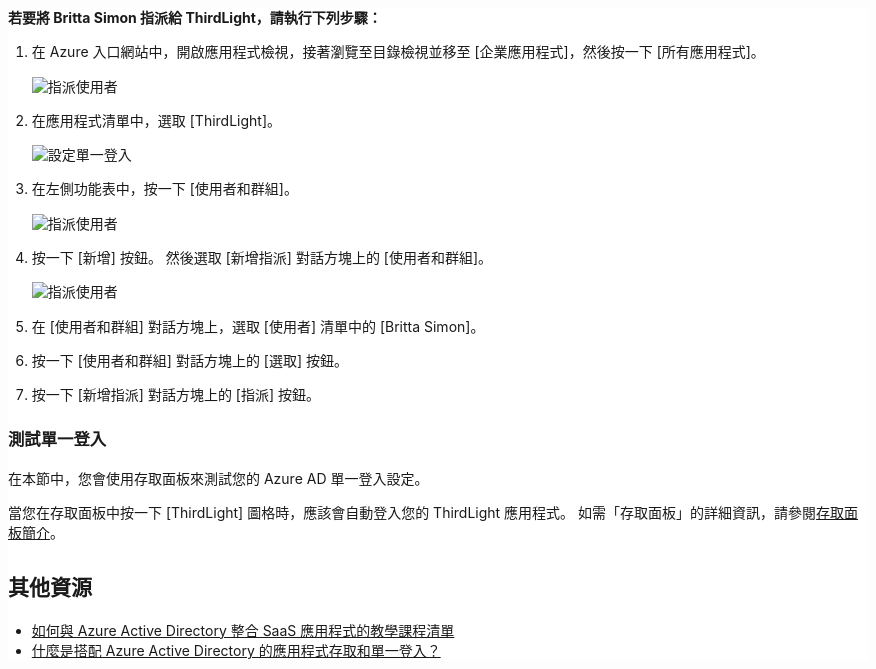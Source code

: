 **若要將 Britta Simon 指派給 ThirdLight，請執行下列步驟：**

1. 在 Azure 入口網站中，開啟應用程式檢視，接著瀏覽至目錄檢視並移至 [企業應用程式]，然後按一下 [所有應用程式]。

    ![指派使用者][201] 

1. 在應用程式清單中，選取 [ThirdLight]。

    ![設定單一登入](./media/thirdlight-tutorial/tutorial_thirdlight_app.png) 

1. 在左側功能表中，按一下 [使用者和群組]。

    ![指派使用者][202] 

1. 按一下 [新增] 按鈕。 然後選取 [新增指派] 對話方塊上的 [使用者和群組]。

    ![指派使用者][203]

1. 在 [使用者和群組] 對話方塊上，選取 [使用者] 清單中的 [Britta Simon]。

1. 按一下 [使用者和群組] 對話方塊上的 [選取] 按鈕。

1. 按一下 [新增指派] 對話方塊上的 [指派] 按鈕。
    
### <a name="testing-single-sign-on"></a>測試單一登入

在本節中，您會使用存取面板來測試您的 Azure AD 單一登入設定。

當您在存取面板中按一下 [ThirdLight] 圖格時，應該會自動登入您的 ThirdLight 應用程式。
如需「存取面板」的詳細資訊，請參閱[存取面板簡介](../user-help/active-directory-saas-access-panel-introduction.md)。 

## <a name="additional-resources"></a>其他資源

* [如何與 Azure Active Directory 整合 SaaS 應用程式的教學課程清單](tutorial-list.md)
* [什麼是搭配 Azure Active Directory 的應用程式存取和單一登入？](../manage-apps/what-is-single-sign-on.md)



[1]: ./media/thirdlight-tutorial/tutorial_general_01.png
[2]: ./media/thirdlight-tutorial/tutorial_general_02.png
[3]: ./media/thirdlight-tutorial/tutorial_general_03.png
[4]: ./media/thirdlight-tutorial/tutorial_general_04.png

[100]: ./media/thirdlight-tutorial/tutorial_general_100.png

[200]: ./media/thirdlight-tutorial/tutorial_general_200.png
[201]: ./media/thirdlight-tutorial/tutorial_general_201.png
[202]: ./media/thirdlight-tutorial/tutorial_general_202.png
[203]: ./media/thirdlight-tutorial/tutorial_general_203.png

